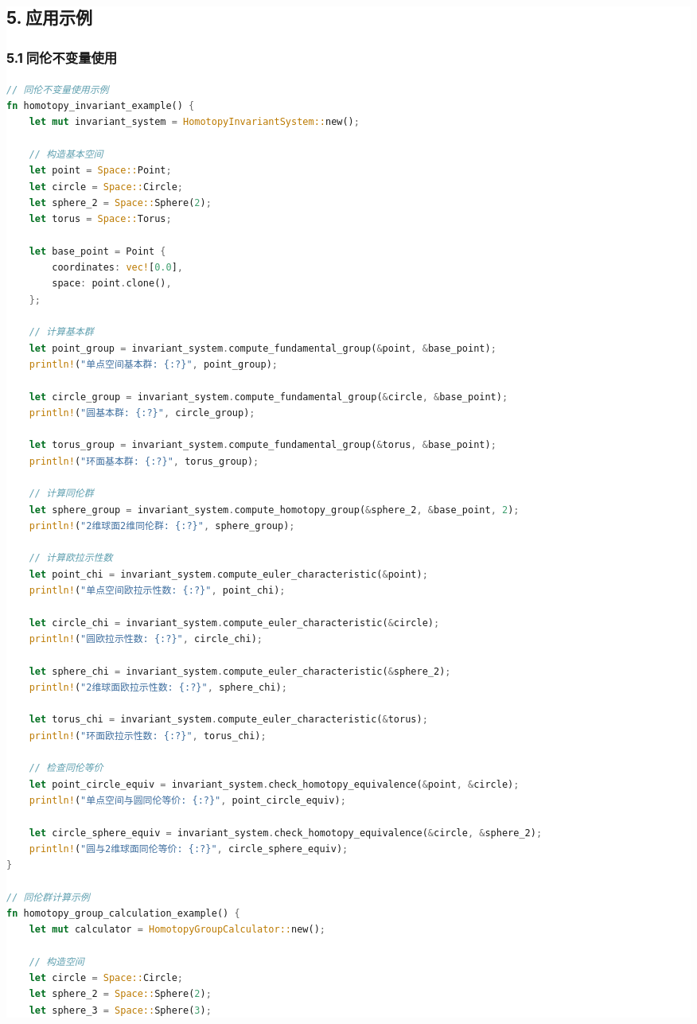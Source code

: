 ## 5. 应用示例

### 5.1 同伦不变量使用

```rust
// 同伦不变量使用示例
fn homotopy_invariant_example() {
    let mut invariant_system = HomotopyInvariantSystem::new();
    
    // 构造基本空间
    let point = Space::Point;
    let circle = Space::Circle;
    let sphere_2 = Space::Sphere(2);
    let torus = Space::Torus;
    
    let base_point = Point {
        coordinates: vec![0.0],
        space: point.clone(),
    };
    
    // 计算基本群
    let point_group = invariant_system.compute_fundamental_group(&point, &base_point);
    println!("单点空间基本群: {:?}", point_group);
    
    let circle_group = invariant_system.compute_fundamental_group(&circle, &base_point);
    println!("圆基本群: {:?}", circle_group);
    
    let torus_group = invariant_system.compute_fundamental_group(&torus, &base_point);
    println!("环面基本群: {:?}", torus_group);
    
    // 计算同伦群
    let sphere_group = invariant_system.compute_homotopy_group(&sphere_2, &base_point, 2);
    println!("2维球面2维同伦群: {:?}", sphere_group);
    
    // 计算欧拉示性数
    let point_chi = invariant_system.compute_euler_characteristic(&point);
    println!("单点空间欧拉示性数: {:?}", point_chi);
    
    let circle_chi = invariant_system.compute_euler_characteristic(&circle);
    println!("圆欧拉示性数: {:?}", circle_chi);
    
    let sphere_chi = invariant_system.compute_euler_characteristic(&sphere_2);
    println!("2维球面欧拉示性数: {:?}", sphere_chi);
    
    let torus_chi = invariant_system.compute_euler_characteristic(&torus);
    println!("环面欧拉示性数: {:?}", torus_chi);
    
    // 检查同伦等价
    let point_circle_equiv = invariant_system.check_homotopy_equivalence(&point, &circle);
    println!("单点空间与圆同伦等价: {:?}", point_circle_equiv);
    
    let circle_sphere_equiv = invariant_system.check_homotopy_equivalence(&circle, &sphere_2);
    println!("圆与2维球面同伦等价: {:?}", circle_sphere_equiv);
}

// 同伦群计算示例
fn homotopy_group_calculation_example() {
    let mut calculator = HomotopyGroupCalculator::new();
    
    // 构造空间
    let circle = Space::Circle;
    let sphere_2 = Space::Sphere(2);
    let sphere_3 = Space::Sphere(3);
```